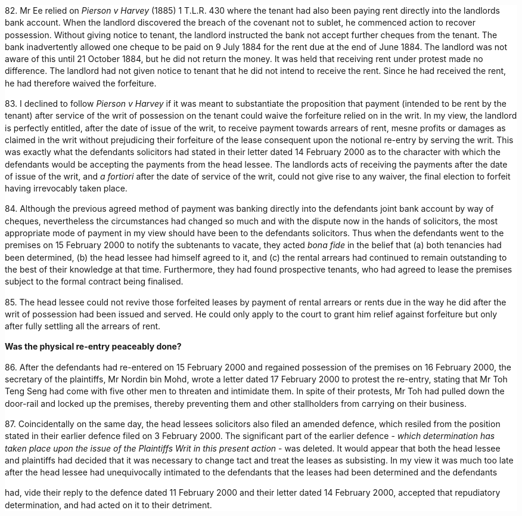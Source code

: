82\. Mr Ee relied on _Pierson v Harvey_ (1885) 1 T.L.R. 430 where the tenant had also been paying rent directly into the landlords bank account. When the landlord discovered the breach of the covenant not to sublet, he commenced action to recover possession. Without giving notice to tenant, the landlord instructed the bank not accept further cheques from the tenant. The bank inadvertently allowed one cheque to be paid on 9 July 1884 for the rent due at the end of June 1884. The landlord was not aware of this until 21 October 1884, but he did not return the money. It was held that receiving rent under protest made no difference. The landlord had not given notice to tenant that he did not intend to receive the rent. Since he had received the rent, he had therefore waived the forfeiture. 

83\. I declined to follow _Pierson v Harvey_ if it was meant to substantiate the proposition that payment (intended to be rent by the tenant) after service of the writ of possession on the tenant could waive the forfeiture relied on in the writ. In my view, the landlord is perfectly entitled, after the date of issue of the writ, to receive payment towards arrears of rent, mesne profits or damages as claimed in the writ without prejudicing their forfeiture of the lease consequent upon the notional re-entry by serving the writ. This was exactly what the defendants solicitors had stated in their letter dated 14 February 2000 as to the character with which the defendants would be accepting the payments from the head lessee. The landlords acts of receiving the payments after the date of issue of the writ, and _a fortiori_ after the date of service of the writ, could not give rise to any waiver, the final election to forfeit having irrevocably taken place. 

84\. Although the previous agreed method of payment was banking directly into the defendants joint bank account by way of cheques, nevertheless the circumstances had changed so much and with the dispute now in the hands of solicitors, the most appropriate mode of payment in my view should have been to the defendants solicitors. Thus when the defendants went to the premises on 15 February 2000 to notify the subtenants to vacate, they acted _bona fide_ in the belief that (a) both tenancies had been determined, (b) the head lessee had himself agreed to it, and (c) the rental arrears had continued to remain outstanding to the best of their knowledge at that time. Furthermore, they had found prospective tenants, who had agreed to lease the premises subject to the formal contract being finalised. 

85\. The head lessee could not revive those forfeited leases by payment of rental arrears or rents due in the way he did after the writ of possession had been issued and served. He could only apply to the court to grant him relief against forfeiture but only after fully settling all the arrears of rent. 

**Was the physical re-entry peaceably done?** 

86\. After the defendants had re-entered on 15 February 2000 and regained possession of the premises on 16 February 2000, the secretary of the plaintiffs, Mr Nordin bin Mohd, wrote a letter dated 17 February 2000 to protest the re-entry, stating that Mr Toh Teng Seng had come with five other men to threaten and intimidate them. In spite of their protests, Mr Toh had pulled down the door-rail and locked up the premises, thereby preventing them and other stallholders from carrying on their business. 

87\. Coincidentally on the same day, the head lessees solicitors also filed an amended defence, which resiled from the position stated in their earlier defence filed on 3 February 2000. The significant part of the earlier defence - _which determination has taken place upon the issue of the Plaintiffs Writ in this present action_ - was deleted. It would appear that both the head lessee and plaintiffs had decided that it was necessary to change tact and treat the leases as subsisting. In my view it was much too late after the head lessee had unequivocally intimated to the defendants that the leases had been determined and the defendants 


had, vide their reply to the defence dated 11 February 2000 and their letter dated 14 February 2000, accepted that repudiatory determination, and had acted on it to their detriment. 
